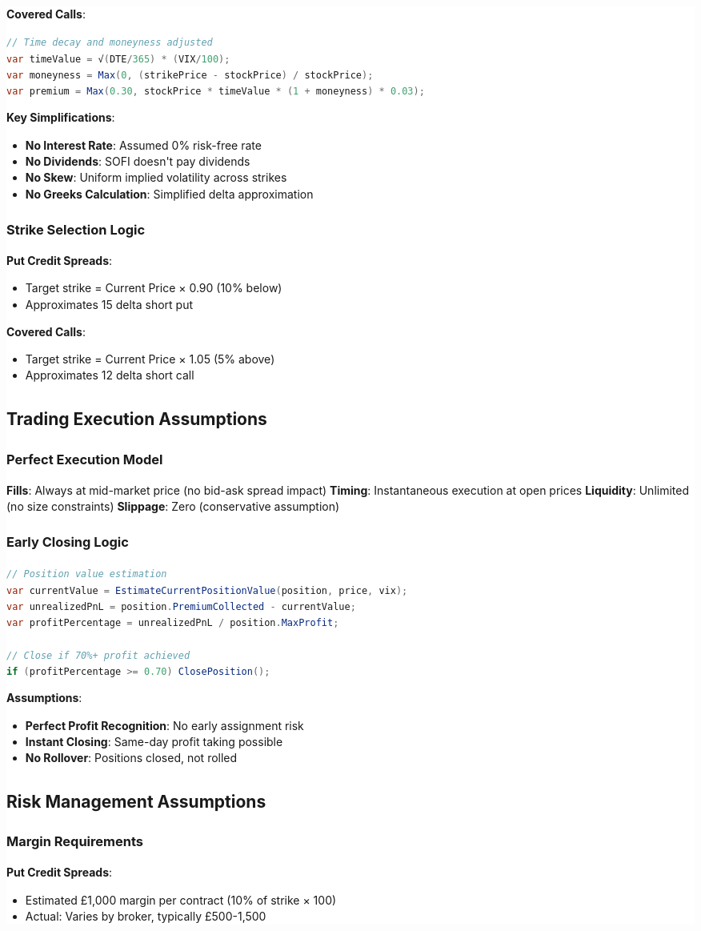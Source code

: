 **Covered Calls**:
```csharp
// Time decay and moneyness adjusted
var timeValue = √(DTE/365) * (VIX/100);
var moneyness = Max(0, (strikePrice - stockPrice) / stockPrice);
var premium = Max(0.30, stockPrice * timeValue * (1 + moneyness) * 0.03);
```

**Key Simplifications**:
- **No Interest Rate**: Assumed 0% risk-free rate
- **No Dividends**: SOFI doesn't pay dividends
- **No Skew**: Uniform implied volatility across strikes
- **No Greeks Calculation**: Simplified delta approximation

### Strike Selection Logic
**Put Credit Spreads**: 
- Target strike = Current Price × 0.90 (10% below)
- Approximates 15 delta short put

**Covered Calls**:
- Target strike = Current Price × 1.05 (5% above)
- Approximates 12 delta short call

## Trading Execution Assumptions

### Perfect Execution Model
**Fills**: Always at mid-market price (no bid-ask spread impact)
**Timing**: Instantaneous execution at open prices
**Liquidity**: Unlimited (no size constraints)
**Slippage**: Zero (conservative assumption)

### Early Closing Logic
```csharp
// Position value estimation
var currentValue = EstimateCurrentPositionValue(position, price, vix);
var unrealizedPnL = position.PremiumCollected - currentValue;
var profitPercentage = unrealizedPnL / position.MaxProfit;

// Close if 70%+ profit achieved
if (profitPercentage >= 0.70) ClosePosition();
```

**Assumptions**:
- **Perfect Profit Recognition**: No early assignment risk
- **Instant Closing**: Same-day profit taking possible
- **No Rollover**: Positions closed, not rolled

## Risk Management Assumptions

### Margin Requirements
**Put Credit Spreads**:
- Estimated £1,000 margin per contract (10% of strike × 100)
- Actual: Varies by broker, typically £500-1,500
